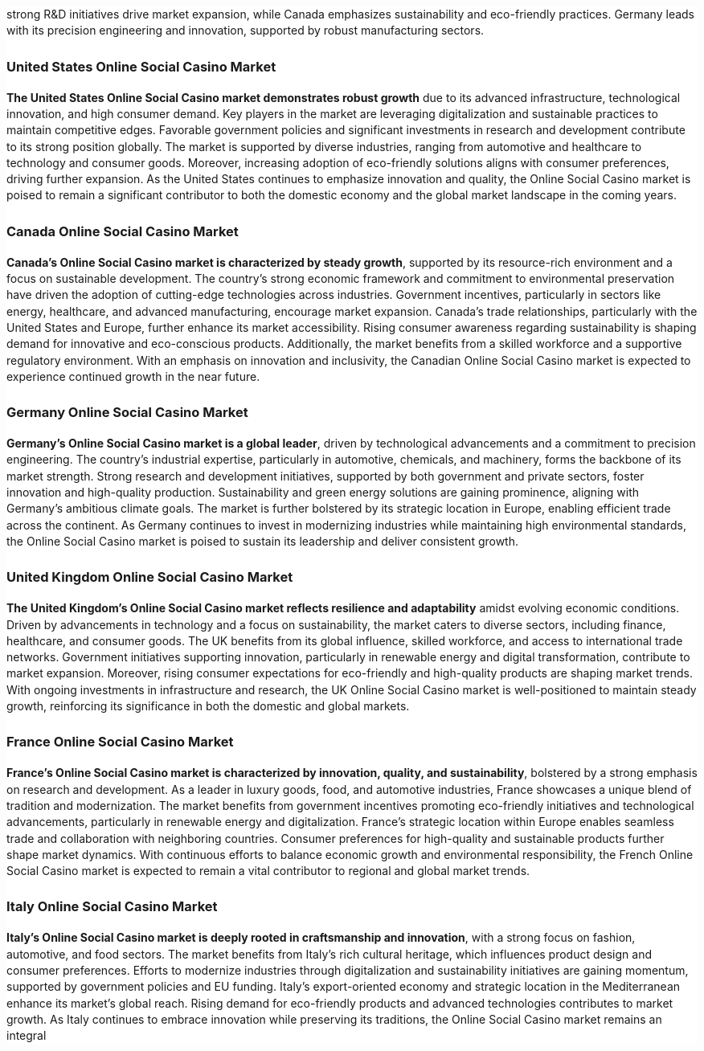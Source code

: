 strong R&amp;D initiatives drive market expansion, while Canada emphasizes sustainability and eco-friendly practices. Germany leads with its precision engineering and innovation, supported by robust manufacturing sectors.</span></em></p></blockquote><h3><strong>United States Online Social Casino Market</strong></h3><p><strong>The United States Online Social Casino market demonstrates robust growth</strong> due to its advanced infrastructure, technological innovation, and high consumer demand. Key players in the market are leveraging digitalization and sustainable practices to maintain competitive edges. Favorable government policies and significant investments in research and development contribute to its strong position globally. The market is supported by diverse industries, ranging from automotive and healthcare to technology and consumer goods. Moreover, increasing adoption of eco-friendly solutions aligns with consumer preferences, driving further expansion. As the United States continues to emphasize innovation and quality, the Online Social Casino market is poised to remain a significant contributor to both the domestic economy and the global market landscape in the coming years.</p><h3><strong>Canada Online Social Casino Market</strong></h3><p><strong>Canada&rsquo;s Online Social Casino market is characterized by steady growth</strong>, supported by its resource-rich environment and a focus on sustainable development. The country&rsquo;s strong economic framework and commitment to environmental preservation have driven the adoption of cutting-edge technologies across industries. Government incentives, particularly in sectors like energy, healthcare, and advanced manufacturing, encourage market expansion. Canada&rsquo;s trade relationships, particularly with the United States and Europe, further enhance its market accessibility. Rising consumer awareness regarding sustainability is shaping demand for innovative and eco-conscious products. Additionally, the market benefits from a skilled workforce and a supportive regulatory environment. With an emphasis on innovation and inclusivity, the Canadian Online Social Casino market is expected to experience continued growth in the near future.</p><h3><strong>Germany Online Social Casino Market</strong></h3><p><strong>Germany&rsquo;s Online Social Casino market is a global leader</strong>, driven by technological advancements and a commitment to precision engineering. The country&rsquo;s industrial expertise, particularly in automotive, chemicals, and machinery, forms the backbone of its market strength. Strong research and development initiatives, supported by both government and private sectors, foster innovation and high-quality production. Sustainability and green energy solutions are gaining prominence, aligning with Germany&rsquo;s ambitious climate goals. The market is further bolstered by its strategic location in Europe, enabling efficient trade across the continent. As Germany continues to invest in modernizing industries while maintaining high environmental standards, the Online Social Casino market is poised to sustain its leadership and deliver consistent growth.</p><h3><strong>United Kingdom Online Social Casino Market</strong></h3><p><strong>The United Kingdom&rsquo;s Online Social Casino market reflects resilience and adaptability</strong> amidst evolving economic conditions. Driven by advancements in technology and a focus on sustainability, the market caters to diverse sectors, including finance, healthcare, and consumer goods. The UK benefits from its global influence, skilled workforce, and access to international trade networks. Government initiatives supporting innovation, particularly in renewable energy and digital transformation, contribute to market expansion. Moreover, rising consumer expectations for eco-friendly and high-quality products are shaping market trends. With ongoing investments in infrastructure and research, the UK Online Social Casino market is well-positioned to maintain steady growth, reinforcing its significance in both the domestic and global markets.</p><h3><strong>France Online Social Casino Market</strong></h3><p><strong>France&rsquo;s Online Social Casino market is characterized by innovation, quality, and sustainability</strong>, bolstered by a strong emphasis on research and development. As a leader in luxury goods, food, and automotive industries, France showcases a unique blend of tradition and modernization. The market benefits from government incentives promoting eco-friendly initiatives and technological advancements, particularly in renewable energy and digitalization. France&rsquo;s strategic location within Europe enables seamless trade and collaboration with neighboring countries. Consumer preferences for high-quality and sustainable products further shape market dynamics. With continuous efforts to balance economic growth and environmental responsibility, the French Online Social Casino market is expected to remain a vital contributor to regional and global market trends.</p><h3><strong>Italy Online Social Casino Market</strong></h3><p><strong>Italy&rsquo;s Online Social Casino market is deeply rooted in craftsmanship and innovation</strong>, with a strong focus on fashion, automotive, and food sectors. The market benefits from Italy&rsquo;s rich cultural heritage, which influences product design and consumer preferences. Efforts to modernize industries through digitalization and sustainability initiatives are gaining momentum, supported by government policies and EU funding. Italy&rsquo;s export-oriented economy and strategic location in the Mediterranean enhance its market&rsquo;s global reach. Rising demand for eco-friendly products and advanced technologies contributes to market growth. As Italy continues to embrace innovation while preserving its traditions, the Online Social Casino market remains an integral